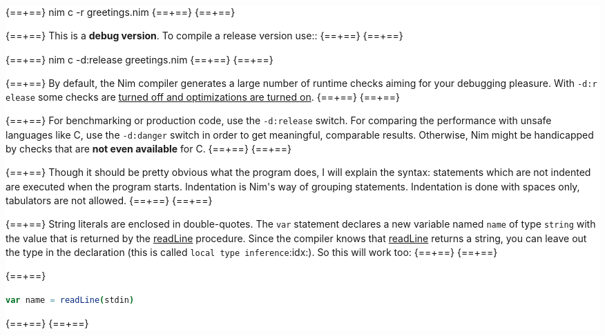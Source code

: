 {==+==}
  nim c -r greetings.nim
{==+==}
{==+==}

{==+==}
This is a **debug version**.
To compile a release version use::
{==+==}
{==+==}

{==+==}
  nim c -d:release greetings.nim
{==+==}
{==+==}

{==+==}
By default, the Nim compiler generates a large number of runtime checks
aiming for your debugging pleasure. With ``-d:release`` some checks are
[turned off and optimizations are turned on](
nimc.html#compiler-usage-compileminustime-symbols).
{==+==}
{==+==}

{==+==}
For benchmarking or production code, use the ``-d:release`` switch.
For comparing the performance with unsafe languages like C, use the ``-d:danger`` switch
in order to get meaningful, comparable results. Otherwise, Nim might be handicapped
by checks that are **not even available** for C.
{==+==}
{==+==}

{==+==}
Though it should be pretty obvious what the program does, I will explain the
syntax: statements which are not indented are executed when the program
starts. Indentation is Nim's way of grouping statements. Indentation is
done with spaces only, tabulators are not allowed.
{==+==}
{==+==}

{==+==}
String literals are enclosed in double-quotes. The `var` statement declares
a new variable named `name` of type `string` with the value that is
returned by the [readLine](syncio.html#readLine,File) procedure. Since the
compiler knows that [readLine](syncio.html#readLine,File) returns a string,
you can leave out the type in the declaration (this is called `local type
inference`:idx:). So this will work too:
{==+==}
{==+==}

{==+==}
  ```Nim  test = "nim c $1"
  var name = readLine(stdin)
  ```
{==+==}
{==+==}
